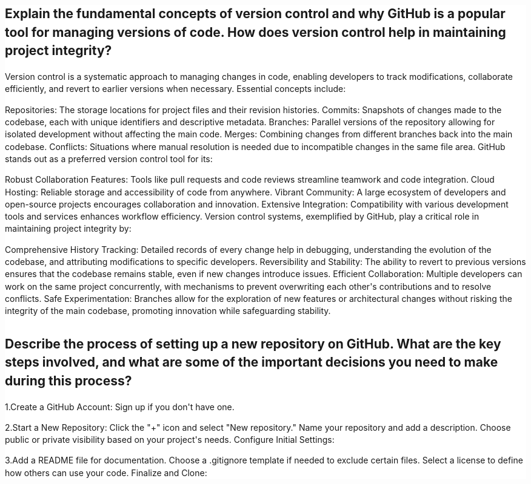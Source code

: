 ## Explain the fundamental concepts of version control and why GitHub is a popular tool for managing versions of code. How does version control help in maintaining project integrity?
Version control is a systematic approach to managing changes in code, enabling developers to track modifications, collaborate efficiently, and revert to earlier versions when necessary. Essential concepts include:

Repositories: The storage locations for project files and their revision histories.
Commits: Snapshots of changes made to the codebase, each with unique identifiers and descriptive metadata.
Branches: Parallel versions of the repository allowing for isolated development without affecting the main code.
Merges: Combining changes from different branches back into the main codebase.
Conflicts: Situations where manual resolution is needed due to incompatible changes in the same file area.
GitHub stands out as a preferred version control tool for its:

Robust Collaboration Features: Tools like pull requests and code reviews streamline teamwork and code integration.
Cloud Hosting: Reliable storage and accessibility of code from anywhere.
Vibrant Community: A large ecosystem of developers and open-source projects encourages collaboration and innovation.
Extensive Integration: Compatibility with various development tools and services enhances workflow efficiency.
Version control systems, exemplified by GitHub, play a critical role in maintaining project integrity by:

Comprehensive History Tracking: Detailed records of every change help in debugging, understanding the evolution of the codebase, and attributing modifications to specific developers.
Reversibility and Stability: The ability to revert to previous versions ensures that the codebase remains stable, even if new changes introduce issues.
Efficient Collaboration: Multiple developers can work on the same project concurrently, with mechanisms to prevent overwriting each other's contributions and to resolve conflicts.
Safe Experimentation: Branches allow for the exploration of new features or architectural changes without risking the integrity of the main codebase, promoting innovation while safeguarding stability.


## Describe the process of setting up a new repository on GitHub. What are the key steps involved, and what are some of the important decisions you need to make during this process?
1.Create a GitHub Account: Sign up if you don't have one.

2.Start a New Repository:
Click the "+" icon and select "New repository."
Name your repository and add a description.
Choose public or private visibility based on your project's needs.
Configure Initial Settings:

3.Add a README file for documentation.
Choose a .gitignore template if needed to exclude certain files.
Select a license to define how others can use your code.
Finalize and Clone:
